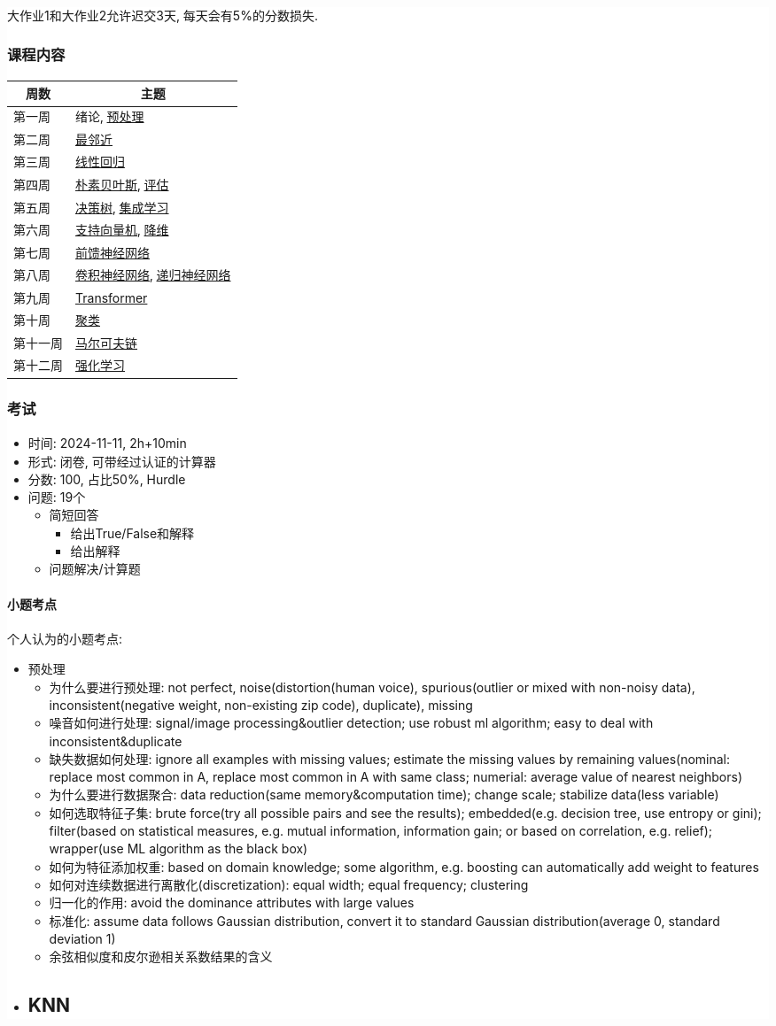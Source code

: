 大作业1和大作业2允许迟交3天, 每天会有5%的分数损失.

### 课程内容

| 周数   | 主题                                                                               |
|------|----------------------------------------------------------------------------------|
| 第一周  | 绪论, [预处理](/algorithm/preprocessing)                                              |
| 第二周  | [最邻近](/algorithm/knn)                                                            |
| 第三周  | [线性回归](/algorithm/linear-regression)                                             |
| 第四周  | [朴素贝叶斯](/algorithm/naive-bayes), [评估](/algorithm/evaluation)                     |
| 第五周  | [决策树](/algorithm/decision-tree), [集成学习](/algorithm/ensemble-learning)            |
| 第六周  | [支持向量机](/algorithm/svm), [降维](/algorithm/dimensional-reduction)                  |
| 第七周  | [前馈神经网络](/algorithm/neural-network/fnn)                                          |
| 第八周  | [卷积神经网络](/algorithm/neural-network/cnn), [递归神经网络](/algorithm/neural-network/rnn) |
| 第九周  | [Transformer](/algorithm/neural-network/transformer)                             |
| 第十周  | [聚类](/algorithm/clustering)                                                      |
| 第十一周 | [马尔可夫链](/algorithm/markov-chain)                                                 |
| 第十二周 | [强化学习](/algorithm/reinforcement-learning)                                        |

### 考试

- 时间: 2024-11-11, 2h+10min
- 形式: 闭卷, 可带经过认证的计算器
- 分数: 100, 占比50%, Hurdle
- 问题: 19个
    - 简短回答
        - 给出True/False和解释
        - 给出解释
    - 问题解决/计算题

#### 小题考点

个人认为的小题考点:

- 预处理
    - 为什么要进行预处理: not perfect, noise(distortion(human voice), spurious(outlier or mixed with non-noisy data), inconsistent(negative weight, non-existing zip code), duplicate), missing
    - 噪音如何进行处理: signal/image processing&outlier detection; use robust ml algorithm; easy to deal with inconsistent&duplicate
    - 缺失数据如何处理: ignore all examples with missing values; estimate the missing values by remaining values(nominal: replace most common in A, replace most common in A with same class; numerial: average value of nearest neighbors)
    - 为什么要进行数据聚合: data reduction(same memory&computation time); change scale; stabilize data(less variable)
    - 如何选取特征子集: brute force(try all possible pairs and see the results); embedded(e.g. decision tree, use entropy or gini); filter(based on statistical measures, e.g. mutual information, information gain; or based on correlation, e.g. relief); wrapper(use ML algorithm as the black box)
    - 如何为特征添加权重: based on domain knowledge; some algorithm, e.g. boosting can automatically add weight to features
    - 如何对连续数据进行离散化(discretization): equal width; equal frequency; clustering
    - 归一化的作用: avoid the dominance attributes with large values
    - 标准化: assume data follows Gaussian distribution, convert it to standard Gaussian distribution(average 0, standard deviation 1) 
	- 余弦相似度和皮尔逊相关系数结果的含义
- KNN
	- 
